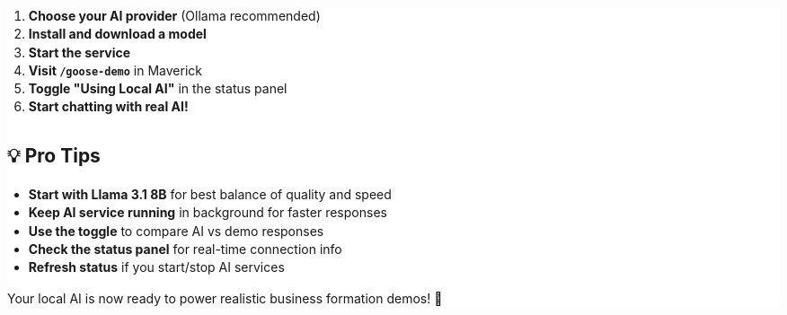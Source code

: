 1. **Choose your AI provider** (Ollama recommended)
2. **Install and download a model**
3. **Start the service**
4. **Visit `/goose-demo`** in Maverick
5. **Toggle "Using Local AI"** in the status panel
6. **Start chatting with real AI!**

## 💡 Pro Tips

- **Start with Llama 3.1 8B** for best balance of quality and speed
- **Keep AI service running** in background for faster responses
- **Use the toggle** to compare AI vs demo responses
- **Check the status panel** for real-time connection info
- **Refresh status** if you start/stop AI services

Your local AI is now ready to power realistic business formation demos! 🎉